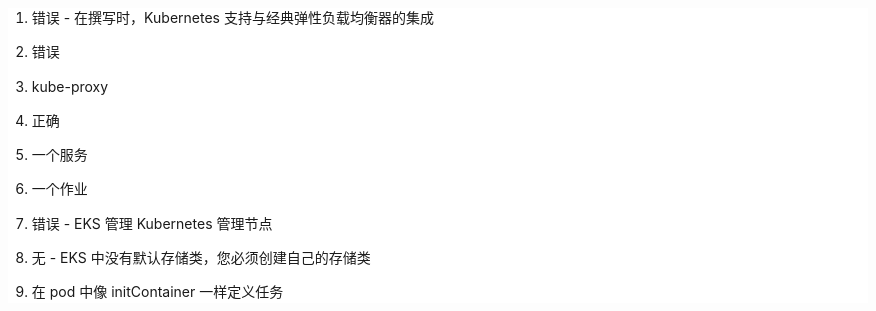 1.  错误 - 在撰写时，Kubernetes 支持与经典弹性负载均衡器的集成

1.  错误

1.  kube-proxy

1.  正确

1.  一个服务

1.  一个作业

1.  错误 - EKS 管理 Kubernetes 管理节点

1.  无 - EKS 中没有默认存储类，您必须创建自己的存储类

1.  在 pod 中像 initContainer 一样定义任务

